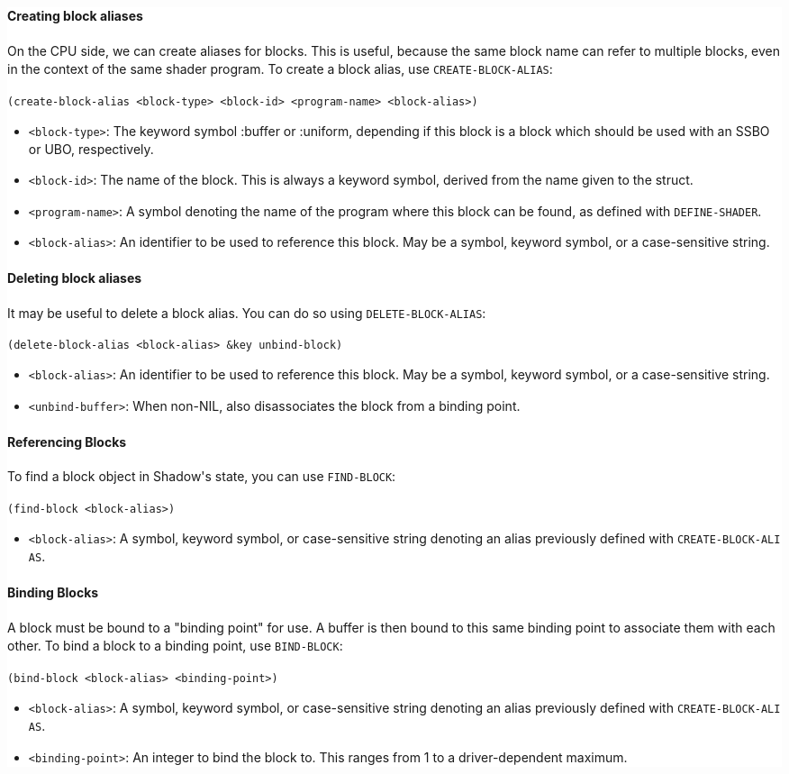 #### Creating block aliases

On the CPU side, we can create aliases for blocks. This is useful, because the same block name can
refer to multiple blocks, even in the context of the same shader program. To create a block alias,
use `CREATE-BLOCK-ALIAS`:

```lisp
(create-block-alias <block-type> <block-id> <program-name> <block-alias>)
```

* `<block-type>`: The keyword symbol :buffer or :uniform, depending if this block is a block which
  should be used with an SSBO or UBO, respectively.

* `<block-id>`: The name of the block. This is always a keyword symbol, derived from the name given
to the struct.

* `<program-name>`: A symbol denoting the name of the program where this block can be found, as
  defined with `DEFINE-SHADER`.

* `<block-alias>`: An identifier to be used to reference this block. May be a symbol, keyword
  symbol, or a case-sensitive string.

#### Deleting block aliases

It may be useful to delete a block alias. You can do so using `DELETE-BLOCK-ALIAS`:

```lisp
(delete-block-alias <block-alias> &key unbind-block)
```

* `<block-alias>`: An identifier to be used to reference this block. May be a symbol, keyword
  symbol, or a case-sensitive string.

* `<unbind-buffer>`: When non-NIL, also disassociates the block from a binding point.

#### Referencing Blocks

To find a block object in Shadow's state, you can use `FIND-BLOCK`:

```lisp
(find-block <block-alias>)
```

* `<block-alias>`: A symbol, keyword symbol, or case-sensitive string denoting an alias previously
  defined with `CREATE-BLOCK-ALIAS`.

#### Binding Blocks

A block must be bound to a "binding point" for use. A buffer is then bound to this same binding
point to associate them with each other. To bind a block to a binding point, use `BIND-BLOCK`:

```lisp
(bind-block <block-alias> <binding-point>)
```

* `<block-alias>`: A symbol, keyword symbol, or case-sensitive string denoting an alias previously
defined with `CREATE-BLOCK-ALIAS`.

* `<binding-point>`: An integer to bind the block to. This ranges from 1 to a driver-dependent
  maximum.
